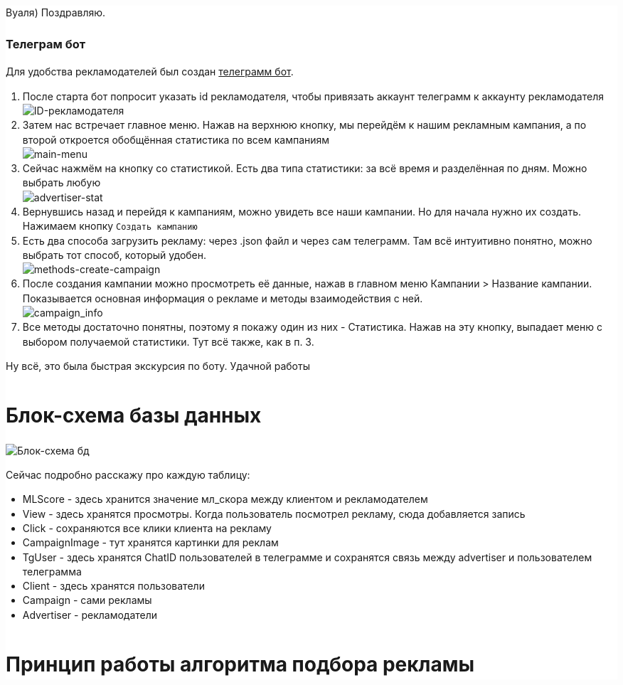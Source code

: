 Вуаля) Поздравляю.

### Телеграм бот
Для удобства рекламодателей был создан [телеграмм бот](https://t.me/prod_ad_platform_bot).

1. После старта бот попросит указать id рекламодателя, чтобы привязать аккаунт телеграмм к аккаунту рекламодателя <br>
    ![ID-рекламодателя](./imgs/tg_bot/set_up_advertiser_id.png)
2. Затем нас встречает главное меню. Нажав на верхнюю кнопку, мы перейдём к нашим рекламным кампания, а по второй откроется обобщённая статистика по всем кампаниям <br>
    ![main-menu](./imgs/tg_bot/main_menu.png)
3. Сейчас нажмём на кнопку со статистикой. Есть два типа статистики: за всё время и разделённая по дням. Можно выбрать любую <br>
    ![advertiser-stat](./imgs/tg_bot/advertiser_stat.png)
4. Вернувшись назад и перейдя к кампаниям, можно увидеть все наши кампании. Но для начала нужно их создать. Нажимаем кнопку `Cоздать кампанию` <br>
5. Есть два способа загрузить рекламу: через .json файл и через сам телеграмм. Там всё интуитивно понятно, можно выбрать тот способ, который удобен. <br>
    ![methods-create-campaign](./imgs/tg_bot/create_campaign.png)
6. После создания кампании можно просмотреть её данные, нажав в главном меню Кампании > Название кампании. Показывается основная информация о рекламе и методы взаимодействия с ней.  <br>
    <!-- ![campaign_info](./imgs/tg_bot/campaign_info.png) -->
    <img src="./imgs/tg_bot/campaign_info.png" alt="campaign_info" width="600"/>
7. Все методы достаточно понятны, поэтому я покажу один из них - Статистика. Нажав на эту кнопку, выпадает меню с выбором получаемой статистики. Тут всё также, как в п. 3.


Ну всё, это была быстрая экскурсия по боту. Удачной работы




# Блок-схема базы данных
![Блок-схема бд](./imgs/bd_schema.png)

Сейчас подробно расскажу про каждую таблицу:
* MLScore - здесь хранится значение мл_скора между клиентом и рекламодателем
* View - здесь хранятся просмотры. Когда пользователь посмотрел рекламу, сюда добавляется запись
* Click - сохраняются все клики клиента на рекламу
* CampaignImage - тут хранятся картинки для реклам
* TgUser - здесь хранятся ChatID пользователей в телеграмме и сохранятся связь между advertiser и пользователем телеграмма
* Client - здесь хранятся пользователи
* Campaign - сами рекламы
* Advertiser - рекламодатели


# Принцип работы алгоритма подбора рекламы
